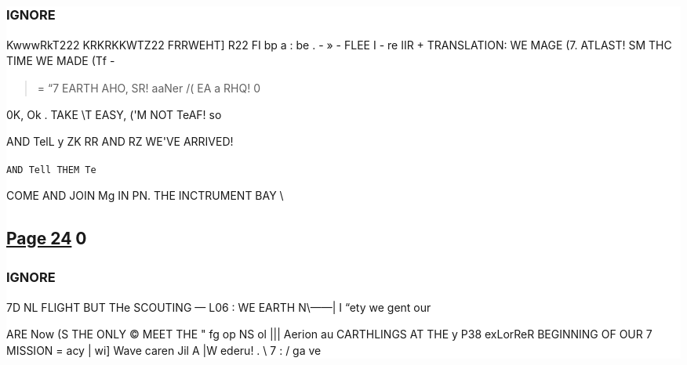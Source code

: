 ### IGNORE

KwwwRkT222 
KRKRKKWTZ22 
FRRWEHT] R22 FI 
bp a : be . - » - FLEE I - 
re 
IIR + TRANSLATION: WE MAGE (7. ATLAST! SM THC TIME WE MADE (Tf -  
> = “7 EARTH AHO, 
SR! aaNer /( 
EA a RHQ! 0 
      
   
    
  
  
  
  
  
0K, Ok . TAKE \T EASY, 
('M NOT TeAF! so 
    
  
  
AND TelL y 
ZK RR AND RZ 
WE'VE ARRIVED!      
     
  
  
   
  
     
    AND Tell THEM Te 
COME AND JOIN Mg IN 
PN. THE INCTRUMENT BAY 
\ 
 
  
  
 
          

## [Page 24](https://demo.humlab.umu.se/courier/109515engo.pdf#page=24) 0

### IGNORE

  
  
 
   
   
    
   
  
  
7D NL FLIGHT BUT THe SCOUTING 
— L06 : WE EARTH N\——| I “ety we gent our 
  
   
   
   
  
  
ARE Now (S THE ONLY © MEET THE 
" fg op NS ol ||| Aerion au CARTHLINGS AT THE 
y P38 exLorReR BEGINNING OF OUR 
7 MISSION 
= acy 
| wi] Wave caren Jil 
A |W ederu! . \ 7 : 
/ ga ve 
    